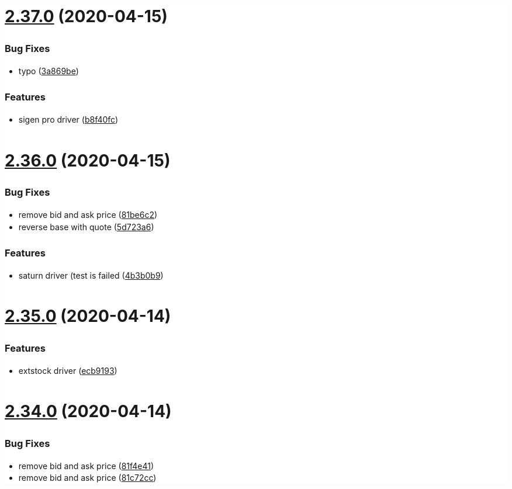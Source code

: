 # [2.37.0](https://github.com/coinranking/exchanges/compare/v2.36.0...v2.37.0) (2020-04-15)


### Bug Fixes

* typo ([3a869be](https://github.com/coinranking/exchanges/commit/3a869be93d40a3ba63f4ca9b9b06d87a1308f9df))


### Features

* sigen pro driver ([b8f40fc](https://github.com/coinranking/exchanges/commit/b8f40fc90ca8b56fc1d35b00232cdb777c0bc1bb))

# [2.36.0](https://github.com/coinranking/exchanges/compare/v2.35.0...v2.36.0) (2020-04-15)


### Bug Fixes

* remove bid and ask price ([81be6c2](https://github.com/coinranking/exchanges/commit/81be6c2d299e0ca7daa96bd3f934a8c9901d9555))
* reverse base with quote ([5d723a6](https://github.com/coinranking/exchanges/commit/5d723a6618262e0dc17e9ba0fe823da4fc7aaf56))


### Features

* saturn driver (test is failed ([4b3b0b9](https://github.com/coinranking/exchanges/commit/4b3b0b97c7b01a7ecd382ec8d264c9ed44e10c82))

# [2.35.0](https://github.com/coinranking/exchanges/compare/v2.34.0...v2.35.0) (2020-04-14)


### Features

* extstock driver ([ecb9193](https://github.com/coinranking/exchanges/commit/ecb91936366f98e5613145d1e9f97d6510d8886e))

# [2.34.0](https://github.com/coinranking/exchanges/compare/v2.33.0...v2.34.0) (2020-04-14)


### Bug Fixes

* remove bid and ask price ([81f4e41](https://github.com/coinranking/exchanges/commit/81f4e41bdf2889ee6daca977e08d38d21e39c915))
* remove bid and ask price ([81c72cc](https://github.com/coinranking/exchanges/commit/81c72ccaab5e0d0d19a55f49e6acdc9e9783ab0b))
